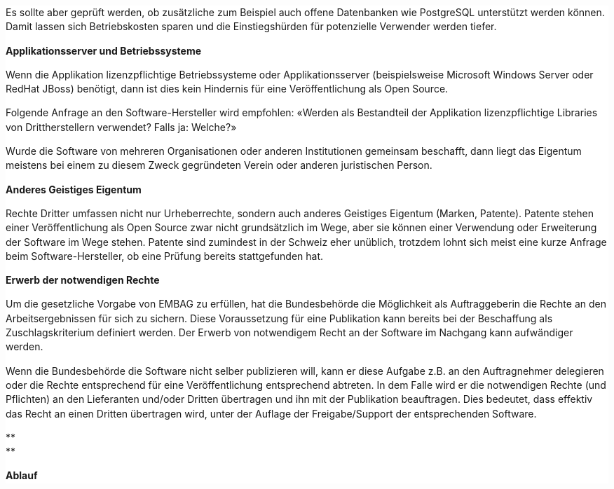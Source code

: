 Es sollte aber geprüft werden, ob zusätzliche zum Beispiel auch offene
Datenbanken wie PostgreSQL unterstützt werden können. Damit lassen sich
Betriebskosten sparen und die Einstiegshürden für potenzielle Verwender
werden tiefer.

**Applikationsserver und Betriebssysteme**

Wenn die Applikation lizenzpflichtige Betriebssysteme oder
Applikationsserver (beispielsweise Microsoft Windows Server oder RedHat
JBoss) benötigt, dann ist dies kein Hindernis für eine Veröffentlichung
als Open Source.

Folgende Anfrage an den Software-Hersteller wird empfohlen: «Werden als
Bestandteil der Applikation lizenzpflichtige Libraries von
Drittherstellern verwendet? Falls ja: Welche?»

Wurde die Software von mehreren Organisationen oder anderen
Institutionen gemeinsam beschafft, dann liegt das Eigentum meistens bei
einem zu diesem Zweck gegründeten Verein oder anderen juristischen
Person.

**Anderes Geistiges Eigentum**

Rechte Dritter umfassen nicht nur Urheberrechte, sondern auch anderes
Geistiges Eigentum (Marken, Patente). Patente stehen einer
Veröffentlichung als Open Source zwar nicht grundsätzlich im Wege, aber
sie können einer Verwendung oder Erweiterung der Software im Wege
stehen. Patente sind zumindest in der Schweiz eher unüblich, trotzdem
lohnt sich meist eine kurze Anfrage beim Software-Hersteller, ob eine
Prüfung bereits stattgefunden hat.

**Erwerb der notwendigen Rechte**

Um die gesetzliche Vorgabe von EMBAG zu erfüllen, hat die Bundesbehörde
die Möglichkeit als Auftraggeberin die Rechte an den Arbeitsergebnissen
für sich zu sichern. Diese Voraussetzung für eine Publikation kann
bereits bei der Beschaffung als Zuschlagskriterium definiert werden. Der
Erwerb von notwendigem Recht an der Software im Nachgang kann
aufwändiger werden.

Wenn die Bundesbehörde die Software nicht selber publizieren will, kann
er diese Aufgabe z.B. an den Auftragnehmer delegieren oder die Rechte
entsprechend für eine Veröffentlichung entsprechend abtreten. In dem
Falle wird er die notwendigen Rechte (und Pflichten) an den Lieferanten
und/oder Dritten übertragen und ihn mit der Publikation beauftragen.
Dies bedeutet, dass effektiv das Recht an einen Dritten übertragen wird,
unter der Auflage der Freigabe/Support der entsprechenden Software.

**  
**

**Ablauf**
